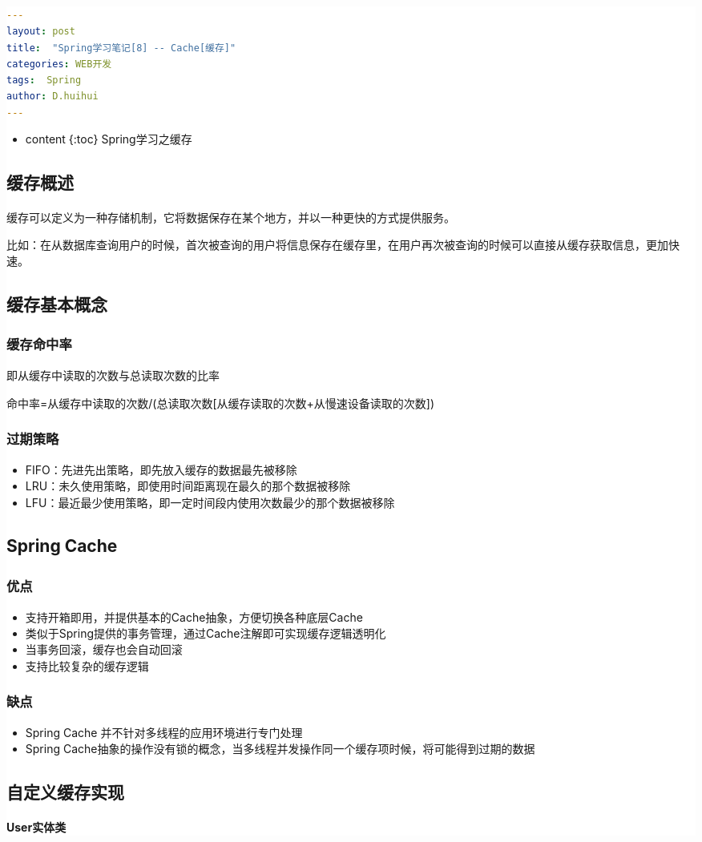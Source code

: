 ```yaml
---
layout: post
title:  "Spring学习笔记[8] -- Cache[缓存]"
categories: WEB开发
tags:  Spring
author: D.huihui
---
```

* content
{:toc}
Spring学习之缓存

## 缓存概述

缓存可以定义为一种存储机制，它将数据保存在某个地方，并以一种更快的方式提供服务。

比如：在从数据库查询用户的时候，首次被查询的用户将信息保存在缓存里，在用户再次被查询的时候可以直接从缓存获取信息，更加快速。

## 缓存基本概念

### 缓存命中率

即从缓存中读取的次数与总读取次数的比率

命中率=从缓存中读取的次数/(总读取次数[从缓存读取的次数+从慢速设备读取的次数])

### 过期策略

- FIFO：先进先出策略，即先放入缓存的数据最先被移除
- LRU：未久使用策略，即使用时间距离现在最久的那个数据被移除
- LFU：最近最少使用策略，即一定时间段内使用次数最少的那个数据被移除

## Spring Cache

### 优点

- 支持开箱即用，并提供基本的Cache抽象，方便切换各种底层Cache
- 类似于Spring提供的事务管理，通过Cache注解即可实现缓存逻辑透明化
- 当事务回滚，缓存也会自动回滚
- 支持比较复杂的缓存逻辑

### 缺点

- Spring Cache 并不针对多线程的应用环境进行专门处理
- Spring Cache抽象的操作没有锁的概念，当多线程并发操作同一个缓存项时候，将可能得到过期的数据

## 自定义缓存实现

**User实体类**

